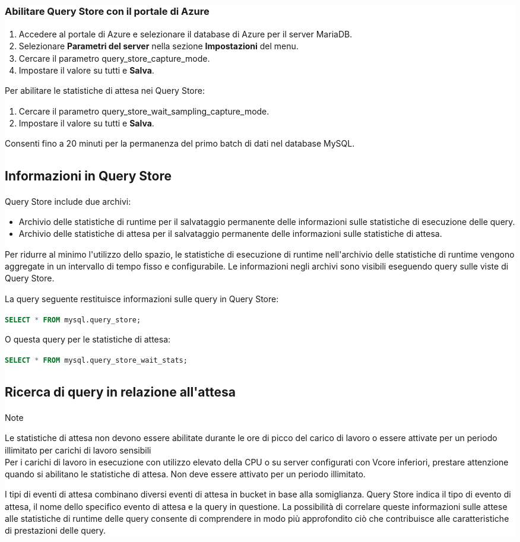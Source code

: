### <a name="enable-query-store-using-the-azure-portal"></a>Abilitare Query Store con il portale di Azure

1. Accedere al portale di Azure e selezionare il database di Azure per il server MariaDB.
1. Selezionare **Parametri del server** nella sezione **Impostazioni** del menu.
1. Cercare il parametro query_store_capture_mode.
1. Impostare il valore su tutti e **Salva**.

Per abilitare le statistiche di attesa nei Query Store:

1. Cercare il parametro query_store_wait_sampling_capture_mode.
1. Impostare il valore su tutti e **Salva**.

Consenti fino a 20 minuti per la permanenza del primo batch di dati nel database MySQL.

## <a name="information-in-query-store"></a>Informazioni in Query Store

Query Store include due archivi:

- Archivio delle statistiche di runtime per il salvataggio permanente delle informazioni sulle statistiche di esecuzione delle query.
- Archivio delle statistiche di attesa per il salvataggio permanente delle informazioni sulle statistiche di attesa.

Per ridurre al minimo l'utilizzo dello spazio, le statistiche di esecuzione di runtime nell'archivio delle statistiche di runtime vengono aggregate in un intervallo di tempo fisso e configurabile. Le informazioni negli archivi sono visibili eseguendo query sulle viste di Query Store.

La query seguente restituisce informazioni sulle query in Query Store:

```sql
SELECT * FROM mysql.query_store;
```

O questa query per le statistiche di attesa:

```sql
SELECT * FROM mysql.query_store_wait_stats;
```

## <a name="finding-wait-queries"></a>Ricerca di query in relazione all'attesa

> [!NOTE]
> Le statistiche di attesa non devono essere abilitate durante le ore di picco del carico di lavoro o essere attivate per un periodo illimitato per carichi di lavoro sensibili <br>Per i carichi di lavoro in esecuzione con utilizzo elevato della CPU o su server configurati con Vcore inferiori, prestare attenzione quando si abilitano le statistiche di attesa. Non deve essere attivato per un periodo illimitato. 

I tipi di eventi di attesa combinano diversi eventi di attesa in bucket in base alla somiglianza. Query Store indica il tipo di evento di attesa, il nome dello specifico evento di attesa e la query in questione. La possibilità di correlare queste informazioni sulle attese alle statistiche di runtime delle query consente di comprendere in modo più approfondito ciò che contribuisce alle caratteristiche di prestazioni delle query.
